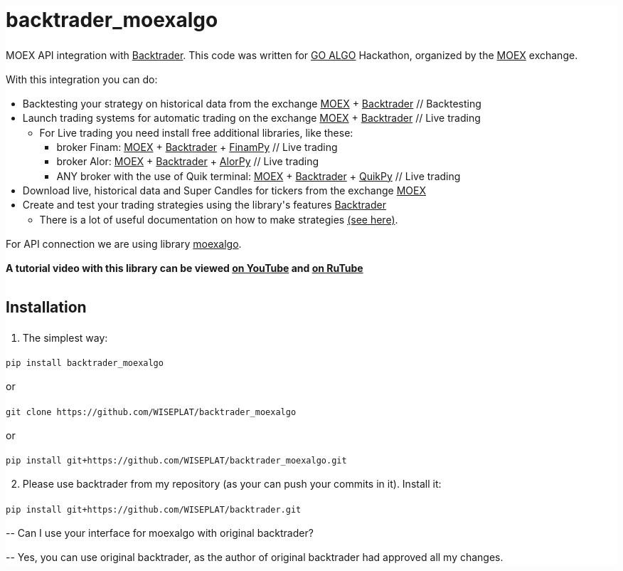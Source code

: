 # backtrader_moexalgo
MOEX API integration with [Backtrader](https://github.com/WISEPLAT/backtrader).
This code was written for [GO ALGO](https://goalgo.ru ) Hackathon, organized by the [MOEX](https://www.moex.com/ru/algopack/about ) exchange.

With this integration you can do:
 - Backtesting your strategy on historical data from the exchange [MOEX](https://www.moex.com/ru/algopack/about ) + [Backtrader](https://github.com/WISEPLAT/backtrader )  // Backtesting 
 - Launch trading systems for automatic trading on the exchange [MOEX](https://www.moex.com/ru/algopack/about) + [Backtrader](https://github.com/WISEPLAT/backtrader ) // Live trading
   - For Live trading you need install free additional libraries, like these:
     - broker Finam: [MOEX](https://www.moex.com/ru/algopack/about) + [Backtrader](https://github.com/WISEPLAT/backtrader ) +  [FinamPy](https://github.com/cia76/FinamPy ) // Live trading
     - broker Alor: [MOEX](https://www.moex.com/ru/algopack/about) + [Backtrader](https://github.com/WISEPLAT/backtrader ) +  [AlorPy](https://github.com/cia76/AlorPy ) // Live trading
     - ANY broker with the use of Quik terminal: [MOEX](https://www.moex.com/ru/algopack/about) + [Backtrader](https://github.com/WISEPLAT/backtrader ) +  [QuikPy](https://github.com/cia76/QuikPy ) // Live trading
 - Download live, historical data and Super Candles for tickers from the exchange [MOEX](https://www.moex.com/ru/algopack/about)
- Create and test your trading strategies using the library's features [Backtrader](https://github.com/WISEPLAT/backtrader )
  - There is a lot of useful documentation on how to make strategies [(see here)](https://www.backtrader.com/docu/quickstart/quickstart/ ).

For API connection we are using library [moexalgo](https://github.com/moexalgo/moexalgo).

**A tutorial video with this library can be viewed [on YouTube](https://youtu.be/SmcQF2jPxsQ ) and [on RuTube](https://rutube.ru/video/private/ba9e19f36c98d45ac9caf5b399dda6ca/?p=2T_4kwuwMz9aQAY3kFxYfQ )**

## Installation
1) The simplest way:
```shell
pip install backtrader_moexalgo
```
or
```shell
git clone https://github.com/WISEPLAT/backtrader_moexalgo
```
or
```shell
pip install git+https://github.com/WISEPLAT/backtrader_moexalgo.git
```

2) Please use backtrader from my repository (as your can push your commits in it). Install it:
```shell
pip install git+https://github.com/WISEPLAT/backtrader.git
```
-- Can I use your interface for moexalgo with original backtrader?

-- Yes, you can use original backtrader, as the author of original backtrader had approved all my changes. 
